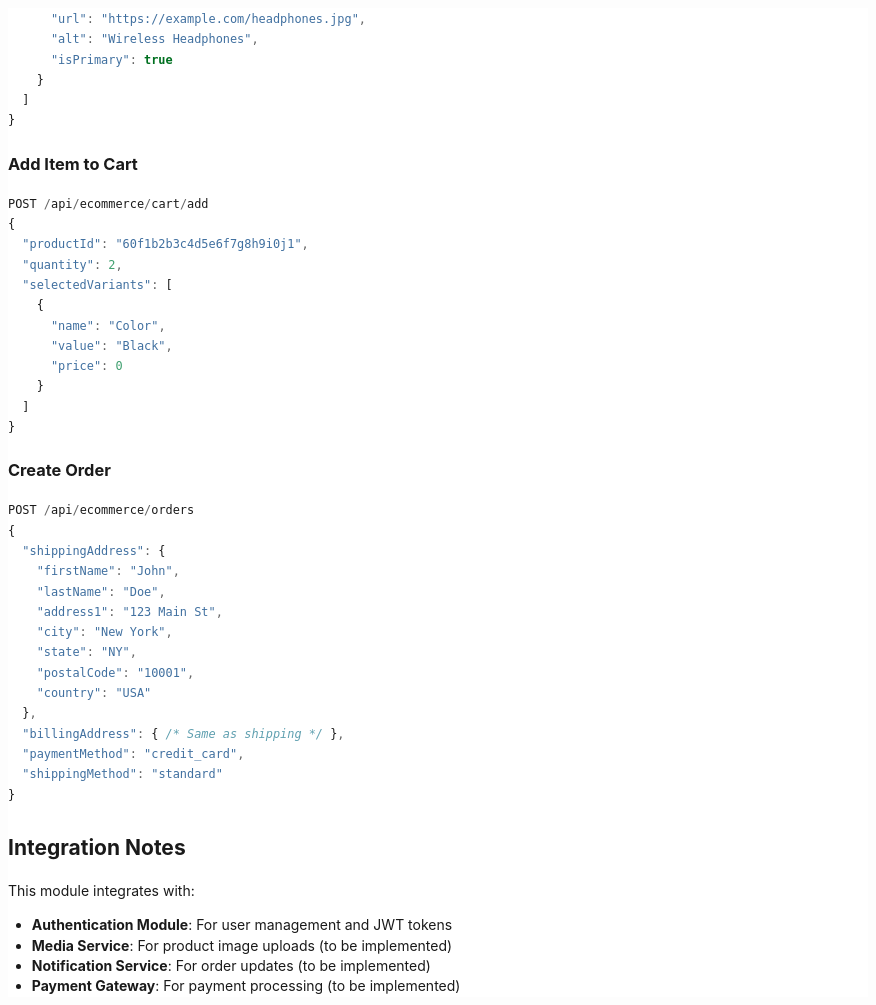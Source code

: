 ```javascript
      "url": "https://example.com/headphones.jpg",
      "alt": "Wireless Headphones",
      "isPrimary": true
    }
  ]
}
```

### Add Item to Cart
```javascript
POST /api/ecommerce/cart/add
{
  "productId": "60f1b2b3c4d5e6f7g8h9i0j1",
  "quantity": 2,
  "selectedVariants": [
    {
      "name": "Color",
      "value": "Black",
      "price": 0
    }
  ]
}
```

### Create Order
```javascript
POST /api/ecommerce/orders
{
  "shippingAddress": {
    "firstName": "John",
    "lastName": "Doe",
    "address1": "123 Main St",
    "city": "New York",
    "state": "NY",
    "postalCode": "10001",
    "country": "USA"
  },
  "billingAddress": { /* Same as shipping */ },
  "paymentMethod": "credit_card",
  "shippingMethod": "standard"
}
```

## Integration Notes

This module integrates with:
- **Authentication Module**: For user management and JWT tokens
- **Media Service**: For product image uploads (to be implemented)
- **Notification Service**: For order updates (to be implemented)
- **Payment Gateway**: For payment processing (to be implemented)

